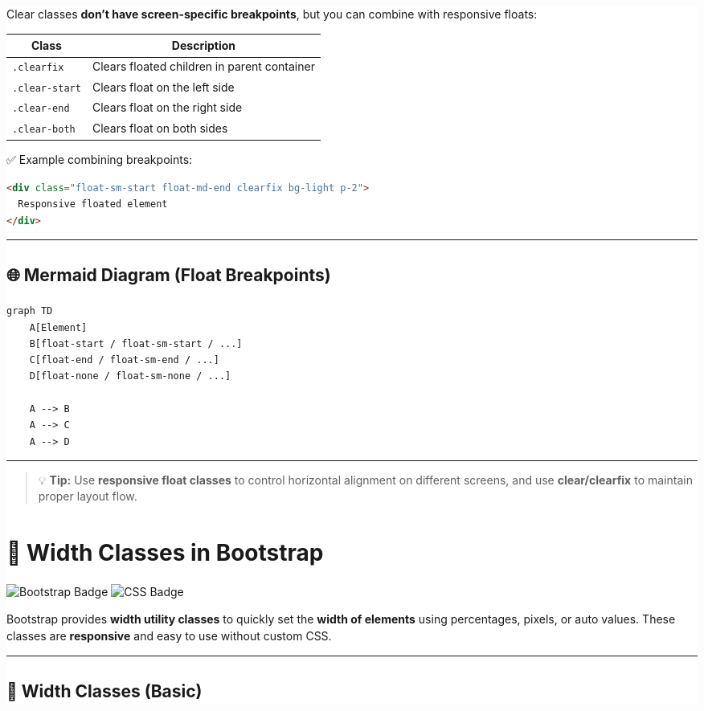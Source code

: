 Clear classes **don’t have screen-specific breakpoints**, but you can combine with responsive floats:

| Class        | Description |
|-------------|-------------|
| `.clearfix`  | Clears floated children in parent container |
| `.clear-start` | Clears float on the left side |
| `.clear-end`   | Clears float on the right side |
| `.clear-both`  | Clears float on both sides |

✅ Example combining breakpoints:

```html
<div class="float-sm-start float-md-end clearfix bg-light p-2">
  Responsive floated element
</div>
```

---

## 🌐 Mermaid Diagram (Float Breakpoints)

```mermaid
graph TD
    A[Element] 
    B[float-start / float-sm-start / ...] 
    C[float-end / float-sm-end / ...] 
    D[float-none / float-sm-none / ...] 

    A --> B
    A --> C
    A --> D
```

---

> 💡 **Tip:** Use **responsive float classes** to control horizontal alignment on different screens, and use **clear/clearfix** to maintain proper layout flow.

# 📏 Width Classes in Bootstrap

![Bootstrap Badge](https://img.shields.io/badge/Topic-Bootstrap-blue) ![CSS Badge](https://img.shields.io/badge/Type-Width-orange)

Bootstrap provides **width utility classes** to quickly set the **width of elements** using percentages, pixels, or auto values. These classes are **responsive** and easy to use without custom CSS.

---

## 🔹 Width Classes (Basic)

